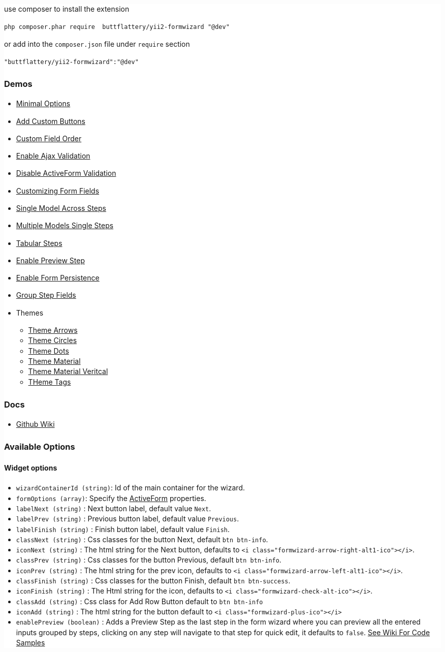use composer to install the extension

```
php composer.phar require  buttflattery/yii2-formwizard "@dev"
```

or add into the `composer.json` file under `require` section

```
"buttflattery/yii2-formwizard":"@dev"
```

### Demos
- [Minimal Options](https://yii2plugins.omaraslam.com/formwizard/minimal-options)
- [Add Custom Buttons](https://yii2plugins.omaraslam.com/formwizard/custom-buttons)
- [Custom Field Order](https://yii2plugins.omaraslam.com/formwizard/custom-field-order)
- [Enable Ajax Validation](https://yii2plugins.omaraslam.com/formwizard/ajax-validation)
- [Disable ActiveForm Validation](https://yii2plugins.omaraslam.com/formwizard/disable-validation)
- [Customizing Form Fields](https://yii2plugins.omaraslam.com/formwizard/customize-fields)
- [Single Model Across Steps](https://yii2plugins.omaraslam.com/formwizard/single-model)
- [Multiple Models Single Steps](https://yii2plugins.omaraslam.com/formwizard/multiple-model)
- [Tabular Steps](https://yii2plugins.omaraslam.com/formwizard/tabular-step)
- [Enable Preview Step](https://yii2plugins.omaraslam.com/formwizard/preview-step)
- [Enable Form Persistence](https://yii2plugins.omaraslam.com/formwizard/form-persistence)
- [Group Step Fields](https://yii2plugins.omaraslam.com/formwizard/group-fields)

- Themes
  - [Theme Arrows](https://yii2plugins.omaraslam.com/formwizard/theme-arrows)
  - [Theme Circles](https://yii2plugins.omaraslam.com/formwizard/theme-circles)
  - [Theme Dots](https://yii2plugins.omaraslam.com/formwizard/theme-dots)
  - [Theme Material](https://yii2plugins.omaraslam.com/formwizard/theme-material)
  - [Theme Material Veritcal](https://yii2plugins.omaraslam.com/formwizard/theme-material-v)
  - [THeme Tags](https://yii2plugins.omaraslam.com/formwizard/theme-tags)

### Docs
- [Github Wiki](https://github.com/buttflattery/yii2-formwizard/wiki)

### Available Options

#### Widget options

- `wizardContainerId (string)`: Id of the main container for the wizard.
- `formOptions (array)`: Specify the [ActiveForm](https://www.yiiframework.com/doc/api/2.0/yii-widgets-activeform) properties.
- `labelNext (string)` : Next button label, default value `Next`.
- `labelPrev (string)` : Previous button label, default value `Previous`.
- `labelFinish (string)` : Finish button label, default value `Finish`.
- `classNext (string)` : Css classes for the button Next, default `btn btn-info`.
- `iconNext (string)` : The html string for the Next button, defaults to `<i class="formwizard-arrow-right-alt1-ico"></i>`.
- `classPrev (string)` : Css classes for the button Previous, default `btn btn-info`.
- `iconPrev (string)` : The html string for the prev icon, defaults to `<i class="formwizard-arrow-left-alt1-ico"></i>`.
- `classFinish (string)` : Css classes for the button Finish, default `btn btn-success`.
- `iconFinish (string)` : The Html string for the icon, defaults to `<i class="formwizard-check-alt-ico"></i>`.
- `classAdd (string)` : Css class for Add Row Button default to `btn btn-info`
- `iconAdd (string)` : The html string for the button default to `<i class="formwizard-plus-ico"></i>`
- `enablePreview (boolean)` : Adds a Preview Step as the last step in the form wizard where you can preview all the entered inputs grouped by steps, clicking on any step will navigate to that step for quick edit, it defaults to `false`. [See Wiki For Code Samples](https://github.com/buttflattery/yii2-formwizard/wiki/Enable-Preview-Step)
